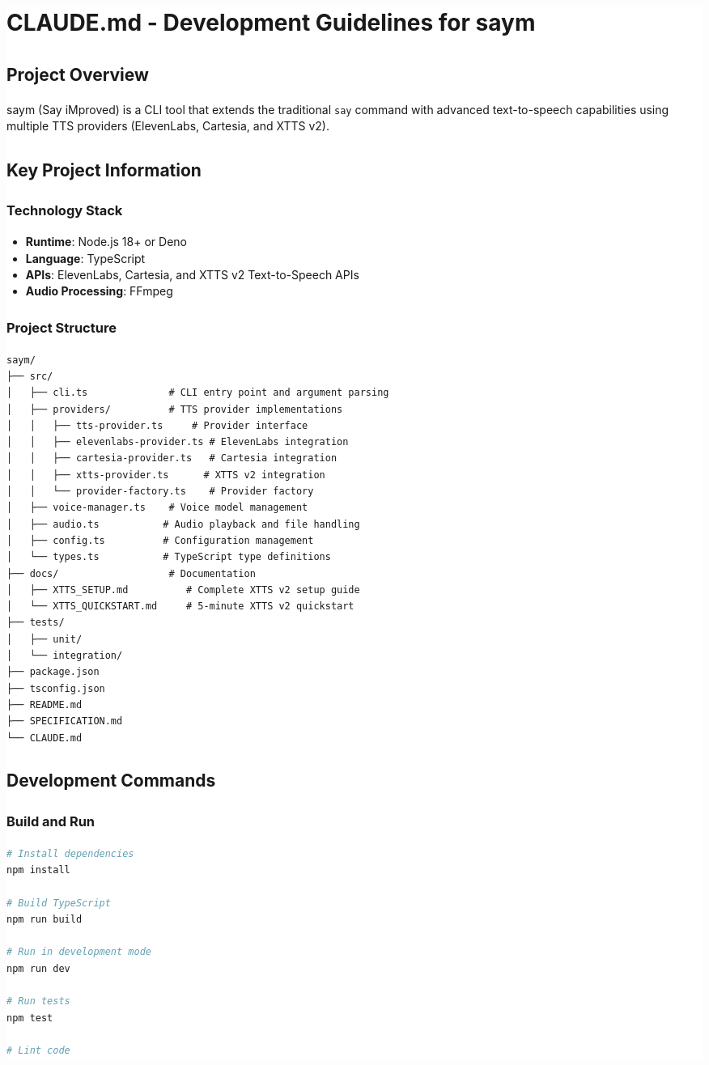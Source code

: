 # CLAUDE.md - Development Guidelines for saym

## Project Overview

saym (Say iMproved) is a CLI tool that extends the traditional `say` command with advanced text-to-speech capabilities using multiple TTS providers (ElevenLabs, Cartesia, and XTTS v2).

## Key Project Information

### Technology Stack
- **Runtime**: Node.js 18+ or Deno
- **Language**: TypeScript
- **APIs**: ElevenLabs, Cartesia, and XTTS v2 Text-to-Speech APIs
- **Audio Processing**: FFmpeg

### Project Structure
```
saym/
├── src/
│   ├── cli.ts              # CLI entry point and argument parsing
│   ├── providers/          # TTS provider implementations
│   │   ├── tts-provider.ts     # Provider interface
│   │   ├── elevenlabs-provider.ts # ElevenLabs integration
│   │   ├── cartesia-provider.ts   # Cartesia integration
│   │   ├── xtts-provider.ts      # XTTS v2 integration
│   │   └── provider-factory.ts    # Provider factory
│   ├── voice-manager.ts    # Voice model management
│   ├── audio.ts           # Audio playback and file handling
│   ├── config.ts          # Configuration management
│   └── types.ts           # TypeScript type definitions
├── docs/                   # Documentation
│   ├── XTTS_SETUP.md          # Complete XTTS v2 setup guide
│   └── XTTS_QUICKSTART.md     # 5-minute XTTS v2 quickstart
├── tests/
│   ├── unit/
│   └── integration/
├── package.json
├── tsconfig.json
├── README.md
├── SPECIFICATION.md
└── CLAUDE.md
```

## Development Commands

### Build and Run
```bash
# Install dependencies
npm install

# Build TypeScript
npm run build

# Run in development mode
npm run dev

# Run tests
npm test

# Lint code
```